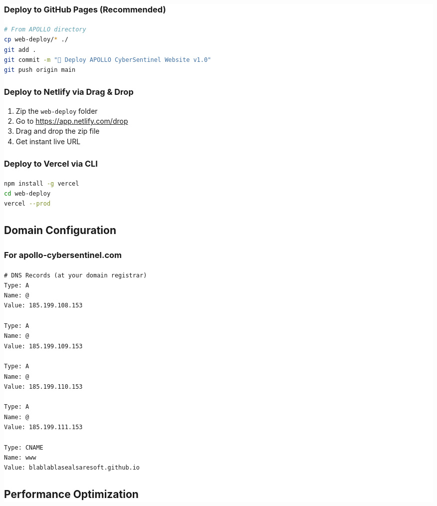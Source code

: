 ### Deploy to GitHub Pages (Recommended)
```bash
# From APOLLO directory
cp web-deploy/* ./
git add .
git commit -m "🚀 Deploy APOLLO CyberSentinel Website v1.0"
git push origin main
```

### Deploy to Netlify via Drag & Drop
1. Zip the `web-deploy` folder
2. Go to https://app.netlify.com/drop
3. Drag and drop the zip file
4. Get instant live URL

### Deploy to Vercel via CLI
```bash
npm install -g vercel
cd web-deploy
vercel --prod
```

## Domain Configuration

### For apollo-cybersentinel.com
```
# DNS Records (at your domain registrar)
Type: A
Name: @
Value: 185.199.108.153

Type: A
Name: @
Value: 185.199.109.153

Type: A
Name: @
Value: 185.199.110.153

Type: A
Name: @
Value: 185.199.111.153

Type: CNAME
Name: www
Value: blablablasealsaresoft.github.io
```

## Performance Optimization
